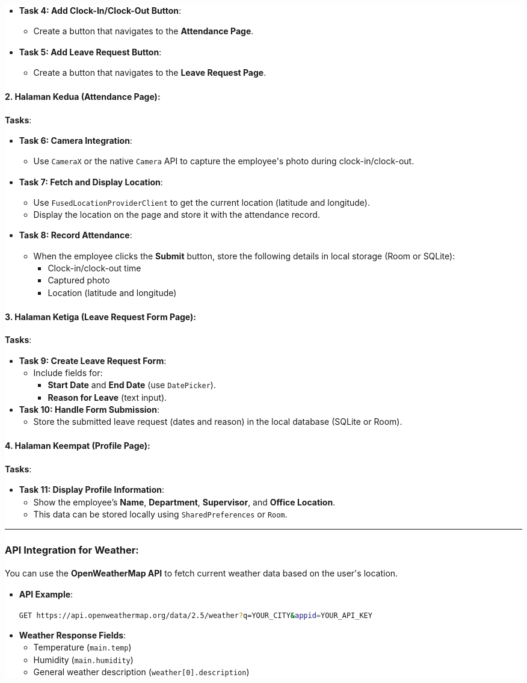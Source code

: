 - **Task 4: Add Clock-In/Clock-Out Button**:

  - Create a button that navigates to the **Attendance Page**.

- **Task 5: Add Leave Request Button**:
  - Create a button that navigates to the **Leave Request Page**.

#### **2. Halaman Kedua (Attendance Page):**

**Tasks**:

- **Task 6: Camera Integration**:
  - Use `CameraX` or the native `Camera` API to capture the employee's photo during clock-in/clock-out.
- **Task 7: Fetch and Display Location**:

  - Use `FusedLocationProviderClient` to get the current location (latitude and longitude).
  - Display the location on the page and store it with the attendance record.

- **Task 8: Record Attendance**:
  - When the employee clicks the **Submit** button, store the following details in local storage (Room or SQLite):
    - Clock-in/clock-out time
    - Captured photo
    - Location (latitude and longitude)

#### **3. Halaman Ketiga (Leave Request Form Page):**

**Tasks**:

- **Task 9: Create Leave Request Form**:
  - Include fields for:
    - **Start Date** and **End Date** (use `DatePicker`).
    - **Reason for Leave** (text input).
- **Task 10: Handle Form Submission**:
  - Store the submitted leave request (dates and reason) in the local database (SQLite or Room).

#### **4. Halaman Keempat (Profile Page):**

**Tasks**:

- **Task 11: Display Profile Information**:
  - Show the employee’s **Name**, **Department**, **Supervisor**, and **Office Location**.
  - This data can be stored locally using `SharedPreferences` or `Room`.

---

### **API Integration for Weather:**

You can use the **OpenWeatherMap API** to fetch current weather data based on the user's location.

- **API Example**:
  ```bash
  GET https://api.openweathermap.org/data/2.5/weather?q=YOUR_CITY&appid=YOUR_API_KEY
  ```
- **Weather Response Fields**:
  - Temperature (`main.temp`)
  - Humidity (`main.humidity`)
  - General weather description (`weather[0].description`)
